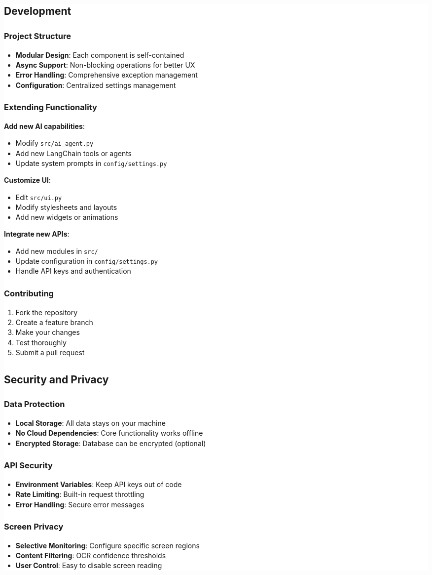 ## Development

### Project Structure

- **Modular Design**: Each component is self-contained
- **Async Support**: Non-blocking operations for better UX
- **Error Handling**: Comprehensive exception management
- **Configuration**: Centralized settings management

### Extending Functionality

**Add new AI capabilities**:
- Modify `src/ai_agent.py`
- Add new LangChain tools or agents
- Update system prompts in `config/settings.py`

**Customize UI**:
- Edit `src/ui.py`
- Modify stylesheets and layouts
- Add new widgets or animations

**Integrate new APIs**:
- Add new modules in `src/`
- Update configuration in `config/settings.py`
- Handle API keys and authentication

### Contributing

1. Fork the repository
2. Create a feature branch
3. Make your changes
4. Test thoroughly
5. Submit a pull request

## Security and Privacy

### Data Protection

- **Local Storage**: All data stays on your machine
- **No Cloud Dependencies**: Core functionality works offline
- **Encrypted Storage**: Database can be encrypted (optional)

### API Security

- **Environment Variables**: Keep API keys out of code
- **Rate Limiting**: Built-in request throttling
- **Error Handling**: Secure error messages

### Screen Privacy

- **Selective Monitoring**: Configure specific screen regions
- **Content Filtering**: OCR confidence thresholds
- **User Control**: Easy to disable screen reading
